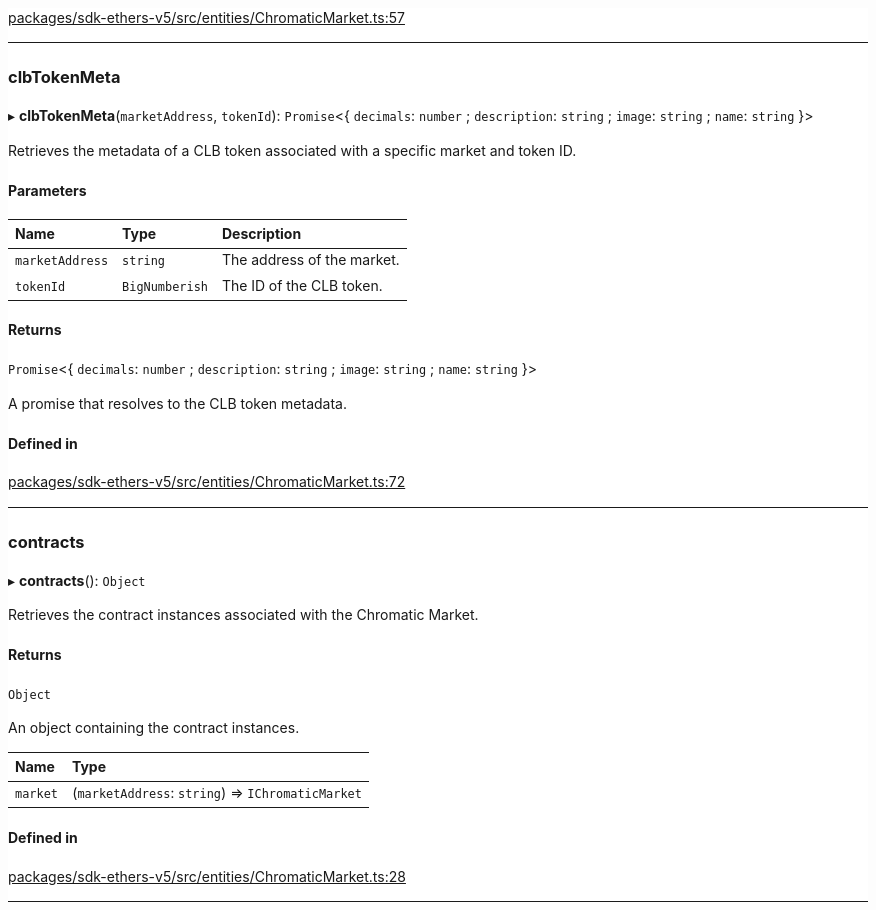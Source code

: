 [packages/sdk-ethers-v5/src/entities/ChromaticMarket.ts:57](https://github.com/chromatic-protocol/sdk/blob/c9dd1e9/packages/sdk-ethers-v5/src/entities/ChromaticMarket.ts#L57)

___

### clbTokenMeta

▸ **clbTokenMeta**(`marketAddress`, `tokenId`): `Promise`<{ `decimals`: `number` ; `description`: `string` ; `image`: `string` ; `name`: `string`  }\>

Retrieves the metadata of a CLB token associated with a specific market and token ID.

#### Parameters

| Name | Type | Description |
| :------ | :------ | :------ |
| `marketAddress` | `string` | The address of the market. |
| `tokenId` | `BigNumberish` | The ID of the CLB token. |

#### Returns

`Promise`<{ `decimals`: `number` ; `description`: `string` ; `image`: `string` ; `name`: `string`  }\>

A promise that resolves to the CLB token metadata.

#### Defined in

[packages/sdk-ethers-v5/src/entities/ChromaticMarket.ts:72](https://github.com/chromatic-protocol/sdk/blob/c9dd1e9/packages/sdk-ethers-v5/src/entities/ChromaticMarket.ts#L72)

___

### contracts

▸ **contracts**(): `Object`

Retrieves the contract instances associated with the Chromatic Market.

#### Returns

`Object`

An object containing the contract instances.

| Name | Type |
| :------ | :------ |
| `market` | (`marketAddress`: `string`) => `IChromaticMarket` |

#### Defined in

[packages/sdk-ethers-v5/src/entities/ChromaticMarket.ts:28](https://github.com/chromatic-protocol/sdk/blob/c9dd1e9/packages/sdk-ethers-v5/src/entities/ChromaticMarket.ts#L28)

___
